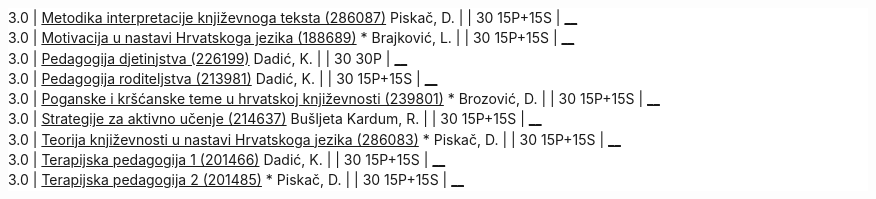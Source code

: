 3.0 |  [Metodika interpretacije književnoga teksta (286087)](https://www.fhs.hr/predmet/mikt) Piskač, D. |  | 30 15P+15S |  [__](javascript:show_window\('/.cms/predmet_info?_v1=0J6aV1m3kXblEU5elxBhXm4DO0geP5Mf44jpfn0XThjYOUTKSfXu3fdx4GhVNg4E_Aylzb18xczersdYdZqowq6sEmMBPFnekowIgjIYvvZ1rSV6h4BwcHt18oljWA7tpJa8HEmNIH_yXF26yfhMCjvjiO0ttMGfa_IdEPUvQG8CYlTj1cvPqXNWy4JikES46sZgmQ==&_v1flags=jk9voSQtbwilAaXjuMkxUBUJ4ACnY5IcuVkR2UE3pxCQjWoqipPhce6uC3rKzY1LkJgMoCE9NZyVzbMMLClGVEj9b64twRGEdMMxNqGUO_1Y1HIoAoAU5pLXBnFTgUubf5M4HCwsf--SgSEehp9TxUfs3ywVw_FKXq7dKZ6A8kmlSyg3&_lid=82933&_rand=0',%20''\))  
3.0 |  [Motivacija u nastavi Hrvatskoga jezika (188689)](https://www.fhs.hr/predmet/munhj) * Brajković, L. |  | 30 15P+15S |  [__](javascript:show_window\('/.cms/predmet_info?_v1=a7AZCvU4aGEO-shvsEtw0sJ6PBdskhFtnHFoDrEqTBlQ95P-IxNlw89GBIN0vPskt6FGKbgIqI4OlGVob91x_9brq5JaSYbOEEHGwPTG4jNm9UHheBIRNtsShgJQbwkd-dHRGX1ODMTaC3vlwmCTUZKySLeuUdKCUnopWu6a_6RHrpXbGRVRol0KHC2C2sqLPnCgAw==&_v1flags=BMX1tPCzNvHQL2ED8XoS5Tmf3B4LtPvsca1GfFbP2PyHsdrxWczcMF4xQm919LdMgGOfkE0GqzsKE_zQscBZnKDeSvRRgxhPPs9fCrxpqaNjLpB4IGjSXSMr8LhFfsnLBor7NUnbAGByC79efuvXkhO29-wrGMLmHjTMtgohkcqJuA5x&_lid=82933&_rand=0',%20''\))  
3.0 |  [Pedagogija djetinjstva (226199)](https://www.fhs.hr/predmet/peddje_a) Dadić, K. |  | 30 30P |  [__](javascript:show_window\('/.cms/predmet_info?_v1=BU1Qp04QPSM7oEntF2bVedJLn0ECkifwqBBzfcA6FbnEPHTqh7z6mWCjYO4lx5U0nBre-RWiEC5yB97Yv-KXoxkGTb0U41Ub-Yhdoq5MaMiuznUn8p0fViPUjf0RWJKNBrqrClrTfY98Zf2CNO6veuElJkss084aFPClMVH3huMwkfmVaHG5_Eu9X6kCe01daNrxxQ==&_v1flags=CGdB-gFpbz6Vs6R0f6Lpf6syx_tuJrZyQj2jnl1tFR3tE6_yfpQznaROKU_Ieyhr17eX78hwCDFbmc6AhXItoGXnehxhOM8HlPKGeMlaqmYSJHGqhbWDTiGSCT3Ioq1eNoXt99aQEhur7Zd3cyBr9bpK9U9a00ETylau_Wg3CrwBUfYD&_lid=82933&_rand=0',%20''\))  
3.0 |  [Pedagogija roditeljstva (213981)](https://www.fhs.hr/predmet/pedrod) Dadić, K. |  | 30 15P+15S |  [__](javascript:show_window\('/.cms/predmet_info?_v1=MzkNdPS7ooFg7j8xXGErdWmyTAmYMoBnLAqPITzUo7LhY4eytWBlJWBPeslcgPC9VsnuuFGH0pLUpdCYwnCN8EiPiBHOjVSAxB9AF9-mCX-RcmYMhN_nUNSzxD21OtUsMnN7MeFDFgjrcNg6nW7eTaf2e8seGeH_xdTy98QoDVokgv8lAmxwJyA9vtrjqUgnHEGBJQ==&_v1flags=WocUUHmBiehQ57o531FHuIi0eHU-3MTCsOl8eBbR3GFJyfq8hmJOFwzDvDyyNEo-JOLjRXwM37hPXlV6hwy616DiWkJ2ePJuF_LLSsmz4-MRaV1TY-OL67Wf5euRavDkkuwRT6rKxCmciEpps2DuasyVAUXglao6Xdhtwrwn3MmJce0W&_lid=82933&_rand=0',%20''\))  
3.0 |  [Poganske i kršćanske teme u hrvatskoj književnosti (239801)](https://www.fhs.hr/predmet/pktuhk) * Brozović, D. |  | 30 15P+15S |  [__](javascript:show_window\('/.cms/predmet_info?_v1=okeaa8vlO6kRWp2S9qEYlfQO_VEmkmaM937-kDJmJRD0xV8FjGAhIsq_JlhFI30RHuVQhqPhD1pFBhFZULpw4-wcbPntl1BJbVzhbY3pa-L-lpdMxbIECGUDWb9cY1m-hniDfB47y5PlzTYN7afnv3KtPkBJ9oBX33_q3UUNjPfQ_S130JvZVLNQnAo8_73EDHukRw==&_v1flags=EHvzHiTQEb-dtfuM2yyI_CQd0nLc2uGX3BjrABv0nFgizRB0oVCddkeU3Bu5mHBVFW48ourSV0RhhnW0hZi01sBiHQes8Rq4cl01gAbOPHhLKS2mZee7dbxGwuzAS3XflSPIG0IQajKRnxFchiuYlAMdleWarapDvxcQjNE-I3kYCeS7&_lid=82933&_rand=0',%20''\))  
3.0 |  [Strategije za aktivno učenje (214637)](https://www.fhs.hr/predmet/szau_a) Bušljeta Kardum, R. |  | 30 15P+15S |  [__](javascript:show_window\('/.cms/predmet_info?_v1=cJ-VP775GeBXykudS5hQC50mcL6LTeGTbEFmiTB7RePIajwEZV6Q2MMYP7t8kx7Iy-TFoWlaVvGN7mh-pMMGTCQDwiaYuW39dAhrSR8If-CMN5AoUV6zOM0mG5X6fAlSm_HkJdrhVdKUEPd3GKO-eGoAiatjZEBDkIbggyiAB2mLOhYcV94TNvy4F1reTrVkp_jqYQ==&_v1flags=t0i3hRZsPo_H6cb4YK09ByStqVteWXUyhEWmWvGAg02aeWDLRu3TZY0FtiMz1KdIYjMgqvcQDbZZXHe2bu8YkQZwYLUq4PWVYYlJ4o0okhDIxj9X-S2r2NfDzk1rmL_Ls9XFBOYJVMg4ZSpyWQlqS4_iuy1JETW7u993UP4juOPw99pj&_lid=82933&_rand=0',%20''\))  
3.0 |  [Teorija književnosti u nastavi Hrvatskoga jezika (286083)](https://www.fhs.hr/predmet/tkunhj) * Piskač, D. |  | 30 15P+15S |  [__](javascript:show_window\('/.cms/predmet_info?_v1=WcwQyyRGUpc2-WMKhUDasHvE0-4zSqmLMzw8TgjwVMlMblTrc_MB1E-J3f31ev8oijHTHEeDSqh1Q_iCGrhoHDh4AvWy5VuZ4Lcl53NHmI78zA6IKxYGZAbUPp45v0Dh6gr94hl7l1Dk955Ogt-yF8Wp-7C2AP-ldV79vIgqEG5LYhss5wgc1hB28E-CDeqrshgCeQ==&_v1flags=UMBd1ulo9Cme-9dKjg433PLrUDMJnnEbTiSU6Oqw_dLUjC8yr6UZsNUv90hyqD77ENlmvBjgCCHNshHmepMgkyJZJeWj_ktmPGdeFAoNLgW_JiCnWU9H3U62oImK0ALfHGsqtK-VmCsI7F4-s2TTyGrBkJwGxQWnVspKV0uXbkRgx0Xx&_lid=82933&_rand=0',%20''\))  
3.0 |  [Terapijska pedagogija 1 (201466)](https://www.fhs.hr/predmet/terped1) Dadić, K. |  | 30 15P+15S |  [__](javascript:show_window\('/.cms/predmet_info?_v1=4sp1rQXL7C9phEUoDGifat44zHRyLCZ_zWmM8L_bTxUI9AqI7yAFmg4XBW9_JxvDbZP72ibLLpSaGk1IwQXpylZKx1SHBhz-0zW9hzNZcADT7V4bplA7OuIU4ELKViTui3hO4NgasFBRZcdv1hHOifdEQRTH3KLo2zfdfOWflH1tFd2RTQwDmmqIQzHI573nMH812g==&_v1flags=M5JRrkFoPEZplu6KocOrsha_Fmd9GqTgWWhVyrDfYaZLHbO1CVoBXayEtPIgNZTE70gGDgoKBKlt0AaEDeSUhLBDqSc8irgVWSc1pEonx1QGTs9KBu8g28fPuk4p0b3HggyB7swYqfVg0znfbjkfoI7aeiB9MIp4YsaTckEN2MQplXGr&_lid=82933&_rand=0',%20''\))  
3.0 |  [Terapijska pedagogija 2 (201485)](https://www.fhs.hr/predmet/terped2) * Piskač, D. |  | 30 15P+15S |  [__](javascript:show_window\('/.cms/predmet_info?_v1=8NdEc7J_-ItXLogB6f2O28jA5QVExKizo8EeadoeUxZ9soqfKFb1cCQNsBXIcfMM_Qci12twQVx7wUHOfCV3bJSDz4hELYmrKMbWY5rVCQEmjp7SaJZ2Eu3tjAco7dBuNecKTfGKdw9T4DoXDfkh8r9stbkHZeXoqmXGC8JldqCFPSH5w-Hixu8ywq_ru-OgE0WdYw==&_v1flags=J4L4NQEmJvgv0KnZegSKHHRRv3zjfW-lLU1QJbyc0s_7Lvv3GV_NwQLCG9XAF8bPyXYZNgbX5osnu9emSOudL8-vd80KPEZ3xqS2r180rfwcMaszh7tz0CGAnANnVvsZp8620lZYVN4J7m8DY2QtrGi0e9nzndnR5VV1Q8CEC2dgtsXX&_lid=82933&_rand=0',%20''\))  
